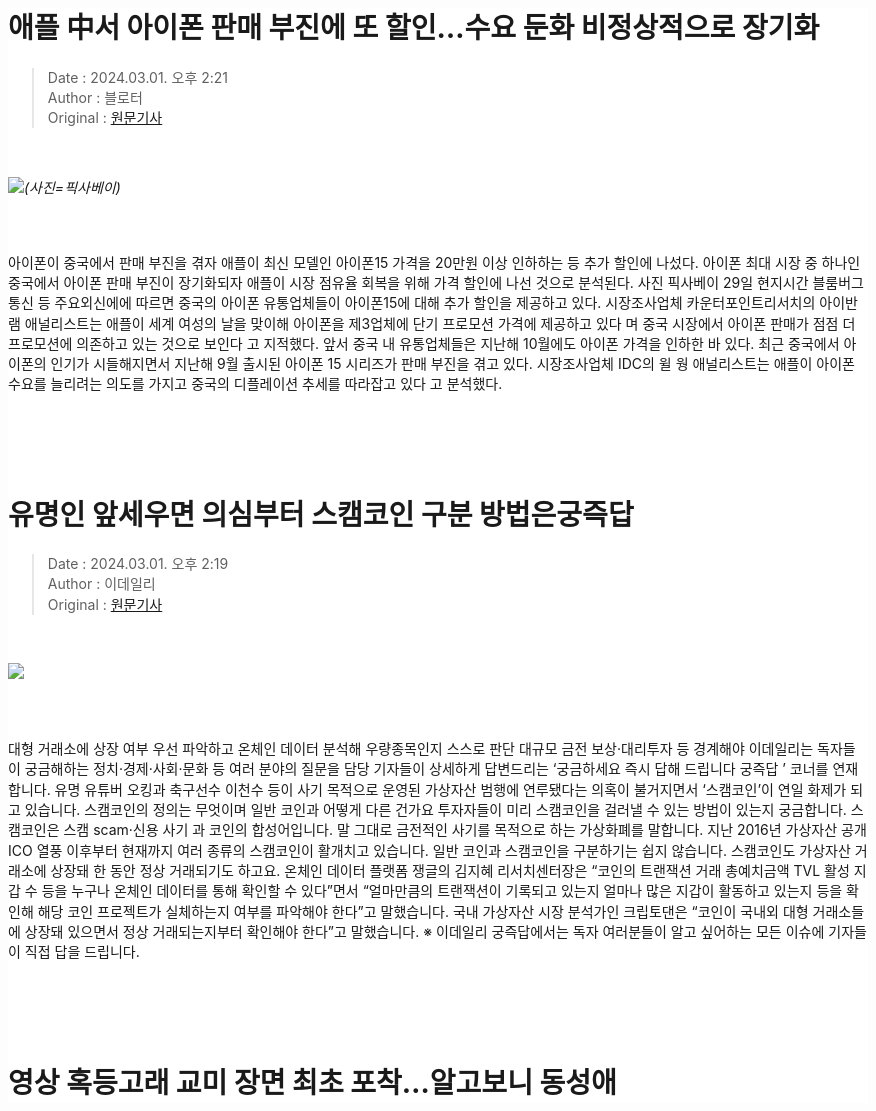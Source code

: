   
# 애플 中서 아이폰 판매 부진에 또 할인…수요 둔화 비정상적으로 장기화  
  
> Date : 2024.03.01. 오후 2:21  
> Author : 블로터  
> Original : [원문기사](https://n.news.naver.com/mnews/article/293/0000052164?sid=105)  
<br/>  
  
<img src="https://imgnews.pstatic.net/image/293/2024/03/01/0000052164_001_20240301142101278.jpg?type=w647" id="img1"></img><em class="img_desc">(사진=픽사베이)</em>  
<br/><br/>  
  
아이폰이 중국에서 판매 부진을 겪자 애플이 최신 모델인 아이폰15 가격을 20만원 이상 인하하는 등 추가 할인에 나섰다.
아이폰 최대 시장 중 하나인 중국에서 아이폰 판매 부진이 장기화되자 애플이 시장 점유율 회복을 위해 가격 할인에 나선 것으로 분석된다.
사진 픽사베이 29일 현지시간 블룸버그통신 등 주요외신에에 따르면 중국의 아이폰 유통업체들이 아이폰15에 대해 추가 할인을 제공하고 있다.
시장조사업체 카운터포인트리서치의 아이반 램 애널리스트는 애플이 세계 여성의 날을 맞이해 아이폰을 제3업체에 단기 프로모션 가격에 제공하고 있다 며 중국 시장에서 아이폰 판매가 점점 더 프로모션에 의존하고 있는 것으로 보인다 고 지적했다.
앞서 중국 내 유통업체들은 지난해 10월에도 아이폰 가격을 인하한 바 있다.
최근 중국에서 아이폰의 인기가 시들해지면서 지난해 9월 출시된 아이폰 15 시리즈가 판매 부진을 겪고 있다.
시장조사업체 IDC의 윌 웡 애널리스트는 애플이 아이폰 수요를 늘리려는 의도를 가지고 중국의 디플레이션 추세를 따라잡고 있다 고 분석했다.  
<br/><br/><br/>  

  
# 유명인 앞세우면 의심부터 스캠코인 구분 방법은궁즉답  
  
> Date : 2024.03.01. 오후 2:19  
> Author : 이데일리  
> Original : [원문기사](https://n.news.naver.com/mnews/article/018/0005683783?sid=105)  
<br/>  
  
<img src="https://imgnews.pstatic.net/image/018/2024/03/01/0005683783_001_20240301141901031.jpg?type=w647" id="img1"></img>  
<br/><br/>  
  
대형 거래소에 상장 여부 우선 파악하고 온체인 데이터 분석해 우량종목인지 스스로 판단 대규모 금전 보상·대리투자 등 경계해야 이데일리는 독자들이 궁금해하는 정치·경제·사회·문화 등 여러 분야의 질문을 담당 기자들이 상세하게 답변드리는 ‘궁금하세요 즉시 답해 드립니다 궁즉답 ’ 코너를 연재합니다.
유명 유튜버 오킹과 축구선수 이천수 등이 사기 목적으로 운영된 가상자산 범행에 연루됐다는 의혹이 불거지면서 ‘스캠코인’이 연일 화제가 되고 있습니다.
스캠코인의 정의는 무엇이며 일반 코인과 어떻게 다른 건가요 투자자들이 미리 스캠코인을 걸러낼 수 있는 방법이 있는지 궁금합니다.
스캠코인은 스캠 scam·신용 사기 과 코인의 합성어입니다.
말 그대로 금전적인 사기를 목적으로 하는 가상화폐를 말합니다.
지난 2016년 가상자산 공개 ICO 열풍 이후부터 현재까지 여러 종류의 스캠코인이 활개치고 있습니다.
일반 코인과 스캠코인을 구분하기는 쉽지 않습니다.
스캠코인도 가상자산 거래소에 상장돼 한 동안 정상 거래되기도 하고요.
온체인 데이터 플랫폼 쟁글의 김지혜 리서치센터장은 “코인의 트랜잭션 거래 총예치금액 TVL 활성 지갑 수 등을 누구나 온체인 데이터를 통해 확인할 수 있다”면서 “얼마만큼의 트랜잭션이 기록되고 있는지 얼마나 많은 지갑이 활동하고 있는지 등을 확인해 해당 코인 프로젝트가 실체하는지 여부를 파악해야 한다”고 말했습니다.
국내 가상자산 시장 분석가인 크립토댄은 “코인이 국내외 대형 거래소들에 상장돼 있으면서 정상 거래되는지부터 확인해야 한다”고 말했습니다.
※ 이데일리 궁즉답에서는 독자 여러분들이 알고 싶어하는 모든 이슈에 기자들이 직접 답을 드립니다.  
<br/><br/><br/>  

  
# 영상 혹등고래 교미 장면 최초 포착…알고보니 동성애  
  